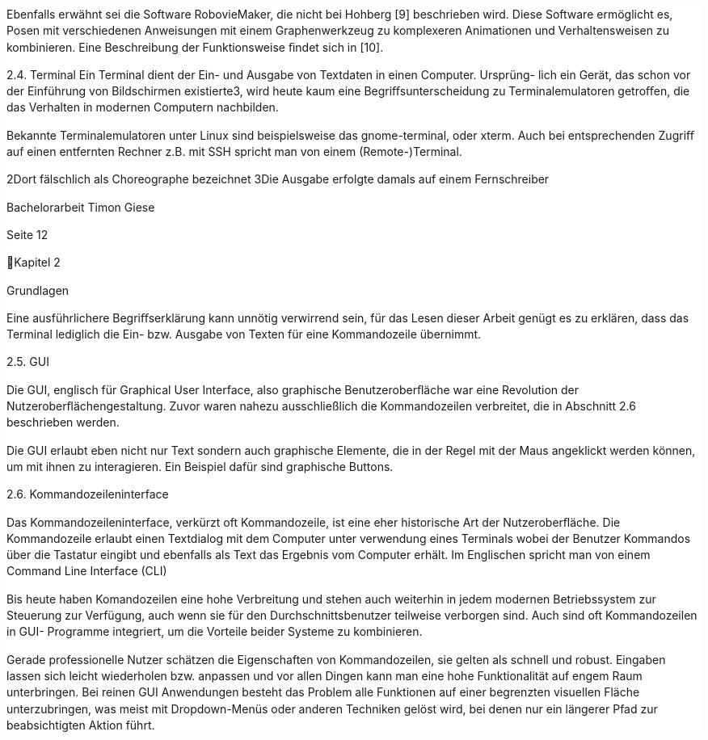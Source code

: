 Ebenfalls erwähnt sei die Software RobovieMaker, die nicht bei Hohberg [9] beschrieben
wird. Diese Software ermöglicht es, Posen mit verschiedenen Anweisungen mit einem
Graphenwerkzeug zu komplexeren Animationen und Verhaltensweisen zu kombinieren.
Eine Beschreibung der Funktionsweise ﬁndet sich in [10].

2.4. Terminal
Ein Terminal dient der Ein- und Ausgabe von Textdaten in einen Computer. Ursprüng-
lich ein Gerät, das schon vor der Einführung von Bildschirmen existierte3, wird heute
kaum eine Begriﬀsunterscheidung zu Terminalemulatoren getroﬀen, die das Verhalten in
modernen Computern nachbilden.

Bekannte Terminalemulatoren unter Linux sind beispielsweise das gnome-terminal, oder
xterm. Auch bei entsprechenden Zugriﬀ auf einen entfernten Rechner z.B. mit SSH spricht
man von einem (Remote-)Terminal.

2Dort fälschlich als Choreographe bezeichnet
3Die Ausgabe erfolgte damals auf einem Fernschreiber

Bachelorarbeit Timon Giese

Seite 12

Kapitel 2

Grundlagen

Eine ausführlichere Begriﬀserklärung kann unnötig verwirrend sein, für das Lesen dieser
Arbeit genügt es zu erklären, dass das Terminal
lediglich die Ein- bzw. Ausgabe von
Texten für eine Kommandozeile übernimmt.

2.5. GUI

Die GUI, englisch für Graphical User Interface, also graphische Benutzeroberﬂäche war
eine Revolution der Nutzeroberﬂächengestaltung. Zuvor waren nahezu ausschließlich die
Kommandozeilen verbreitet, die in Abschnitt 2.6 beschrieben werden.

Die GUI erlaubt eben nicht nur Text sondern auch graphische Elemente, die in der Regel
mit der Maus angeklickt werden können, um mit ihnen zu interagieren. Ein Beispiel dafür
sind graphische Buttons.

2.6. Kommandozeileninterface

Das Kommandozeileninterface, verkürzt oft Kommandozeile, ist eine eher historische Art
der Nutzeroberﬂäche. Die Kommandozeile erlaubt einen Textdialog mit dem Computer
unter verwendung eines Terminals wobei der Benutzer Kommandos über die Tastatur
eingibt und ebenfalls als Text das Ergebnis vom Computer erhält. Im Englischen spricht
man von einem Command Line Interface (CLI)

Bis heute haben Komandozeilen eine hohe Verbreitung und stehen auch weiterhin in
jedem modernen Betriebssystem zur Steuerung zur Verfügung, auch wenn sie für den
Durchschnittsbenutzer teilweise verborgen sind. Auch sind oft Kommandozeilen in GUI-
Programme integriert, um die Vorteile beider Systeme zu kombinieren.

Gerade professionelle Nutzer schätzen die Eigenschaften von Kommandozeilen, sie gelten
als schnell und robust. Eingaben lassen sich leicht wiederholen bzw. anpassen und vor allen
Dingen kann man eine hohe Funktionalität auf engem Raum unterbringen. Bei reinen GUI
Anwendungen besteht das Problem alle Funktionen auf einer begrenzten visuellen Fläche
unterzubringen, was meist mit Dropdown-Menüs oder anderen Techniken gelöst wird, bei
denen nur ein längerer Pfad zur beabsichtigten Aktion führt.
